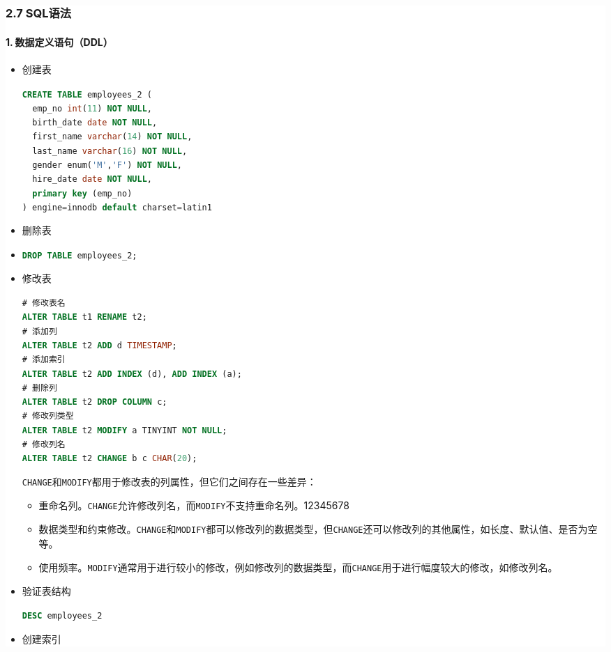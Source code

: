 

### 2.7 SQL语法

#### 1. 数据定义语句（DDL）

* 创建表

  ```sql
  CREATE TABLE employees_2 (
    emp_no int(11) NOT NULL,
    birth_date date NOT NULL,
    first_name varchar(14) NOT NULL,
    last_name varchar(16) NOT NULL,
    gender enum('M','F') NOT NULL,
    hire_date date NOT NULL,
    primary key (emp_no)
  ) engine=innodb default charset=latin1
  ```

* 删除表

* ```sql
  DROP TABLE employees_2;
  ```

* 修改表

  ```sql
  # 修改表名
  ALTER TABLE t1 RENAME t2;
  # 添加列
  ALTER TABLE t2 ADD d TIMESTAMP;
  # 添加索引
  ALTER TABLE t2 ADD INDEX (d), ADD INDEX (a);
  # 删除列
  ALTER TABLE t2 DROP COLUMN c;
  # 修改列类型
  ALTER TABLE t2 MODIFY a TINYINT NOT NULL;
  # 修改列名
  ALTER TABLE t2 CHANGE b c CHAR(20);
  ```

  `CHANGE`和`MODIFY`都用于修改表的列属性，但它们之间存在一些差异：

  - 重命名列。`CHANGE`允许修改列名，而`MODIFY`不支持重命名列。12345678

  - 数据类型和约束修改。`CHANGE`和`MODIFY`都可以修改列的数据类型，但`CHANGE`还可以修改列的其他属性，如长度、默认值、是否为空等。
  - 使用频率。`MODIFY`通常用于进行较小的修改，例如修改列的数据类型，而`CHANGE`用于进行幅度较大的修改，如修改列名。

* 验证表结构

  ```sql
  DESC employees_2
  ```

* 创建索引
